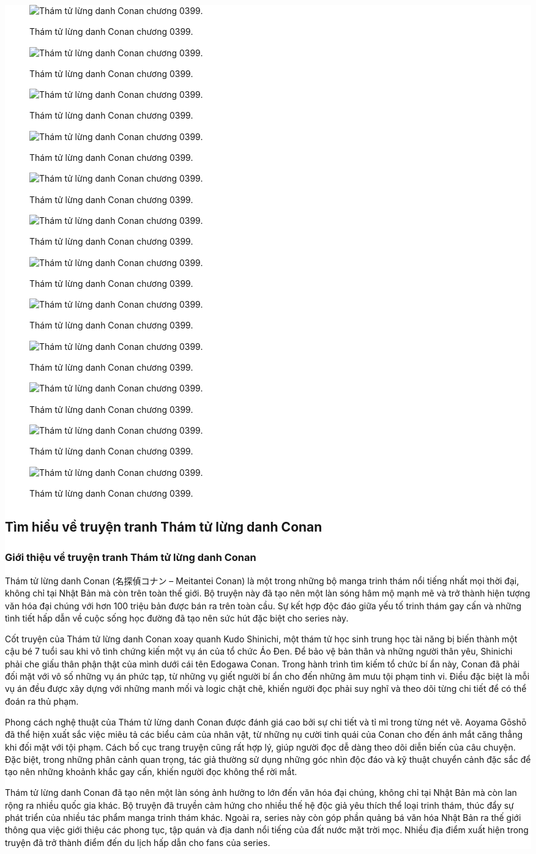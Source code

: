 <figure><img src="https://banmaixanh.vercel.app/manga/gosho-aoyama/tham-tu-lung-danh-conan/0399-07.jpg" alt="Thám tử lừng danh Conan chương 0399." title="Thám tử lừng danh Conan chương 0399." height=100% width=100%><figcaption><p>Thám tử lừng danh Conan chương 0399.</p></figcaption></figure>

<figure><img src="https://banmaixanh.vercel.app/manga/gosho-aoyama/tham-tu-lung-danh-conan/0399-08.jpg" alt="Thám tử lừng danh Conan chương 0399." title="Thám tử lừng danh Conan chương 0399." height=100% width=100%><figcaption><p>Thám tử lừng danh Conan chương 0399.</p></figcaption></figure>

<figure><img src="https://banmaixanh.vercel.app/manga/gosho-aoyama/tham-tu-lung-danh-conan/0399-09.jpg" alt="Thám tử lừng danh Conan chương 0399." title="Thám tử lừng danh Conan chương 0399." height=100% width=100%><figcaption><p>Thám tử lừng danh Conan chương 0399.</p></figcaption></figure>

<figure><img src="https://banmaixanh.vercel.app/manga/gosho-aoyama/tham-tu-lung-danh-conan/0399-10.jpg" alt="Thám tử lừng danh Conan chương 0399." title="Thám tử lừng danh Conan chương 0399." height=100% width=100%><figcaption><p>Thám tử lừng danh Conan chương 0399.</p></figcaption></figure>

<figure><img src="https://banmaixanh.vercel.app/manga/gosho-aoyama/tham-tu-lung-danh-conan/0399-11.jpg" alt="Thám tử lừng danh Conan chương 0399." title="Thám tử lừng danh Conan chương 0399." height=100% width=100%><figcaption><p>Thám tử lừng danh Conan chương 0399.</p></figcaption></figure>

<figure><img src="https://banmaixanh.vercel.app/manga/gosho-aoyama/tham-tu-lung-danh-conan/0399-12.jpg" alt="Thám tử lừng danh Conan chương 0399." title="Thám tử lừng danh Conan chương 0399." height=100% width=100%><figcaption><p>Thám tử lừng danh Conan chương 0399.</p></figcaption></figure>

<figure><img src="https://banmaixanh.vercel.app/manga/gosho-aoyama/tham-tu-lung-danh-conan/0399-13.jpg" alt="Thám tử lừng danh Conan chương 0399." title="Thám tử lừng danh Conan chương 0399." height=100% width=100%><figcaption><p>Thám tử lừng danh Conan chương 0399.</p></figcaption></figure>

<figure><img src="https://banmaixanh.vercel.app/manga/gosho-aoyama/tham-tu-lung-danh-conan/0399-14.jpg" alt="Thám tử lừng danh Conan chương 0399." title="Thám tử lừng danh Conan chương 0399." height=100% width=100%><figcaption><p>Thám tử lừng danh Conan chương 0399.</p></figcaption></figure>

<figure><img src="https://banmaixanh.vercel.app/manga/gosho-aoyama/tham-tu-lung-danh-conan/0399-15.jpg" alt="Thám tử lừng danh Conan chương 0399." title="Thám tử lừng danh Conan chương 0399." height=100% width=100%><figcaption><p>Thám tử lừng danh Conan chương 0399.</p></figcaption></figure>

<figure><img src="https://banmaixanh.vercel.app/manga/gosho-aoyama/tham-tu-lung-danh-conan/0399-16.jpg" alt="Thám tử lừng danh Conan chương 0399." title="Thám tử lừng danh Conan chương 0399." height=100% width=100%><figcaption><p>Thám tử lừng danh Conan chương 0399.</p></figcaption></figure>

<figure><img src="https://banmaixanh.vercel.app/manga/gosho-aoyama/tham-tu-lung-danh-conan/0399-17.jpg" alt="Thám tử lừng danh Conan chương 0399." title="Thám tử lừng danh Conan chương 0399." height=100% width=100%><figcaption><p>Thám tử lừng danh Conan chương 0399.</p></figcaption></figure>

<figure><img src="https://banmaixanh.vercel.app/manga/gosho-aoyama/tham-tu-lung-danh-conan/0399-18.jpg" alt="Thám tử lừng danh Conan chương 0399." title="Thám tử lừng danh Conan chương 0399." height=100% width=100%><figcaption><p>Thám tử lừng danh Conan chương 0399.</p></figcaption></figure>

## Tìm hiểu về truyện tranh Thám tử lừng danh Conan

### Giới thiệu về truyện tranh Thám tử lừng danh Conan

Thám tử lừng danh Conan (名探偵コナン – Meitantei Conan) là một trong những bộ manga trinh thám nổi tiếng nhất mọi thời đại, không chỉ tại Nhật Bản mà còn trên toàn thế giới. Bộ truyện này đã tạo nên một làn sóng hâm mộ mạnh mẽ và trở thành hiện tượng văn hóa đại chúng với hơn 100 triệu bản được bán ra trên toàn cầu. Sự kết hợp độc đáo giữa yếu tố trinh thám gay cấn và những tình tiết hấp dẫn về cuộc sống học đường đã tạo nên sức hút đặc biệt cho series này.

Cốt truyện của Thám tử lừng danh Conan xoay quanh Kudo Shinichi, một thám tử học sinh trung học tài năng bị biến thành một cậu bé 7 tuổi sau khi vô tình chứng kiến một vụ án của tổ chức Áo Đen. Để bảo vệ bản thân và những người thân yêu, Shinichi phải che giấu thân phận thật của mình dưới cái tên Edogawa Conan. Trong hành trình tìm kiếm tổ chức bí ẩn này, Conan đã phải đối mặt với vô số những vụ án phức tạp, từ những vụ giết người bí ẩn cho đến những âm mưu tội phạm tinh vi. Điều đặc biệt là mỗi vụ án đều được xây dựng với những manh mối và logic chặt chẽ, khiến người đọc phải suy nghĩ và theo dõi từng chi tiết để có thể đoán ra thủ phạm.

Phong cách nghệ thuật của Thám tử lừng danh Conan được đánh giá cao bởi sự chi tiết và tỉ mỉ trong từng nét vẽ. Aoyama Gōshō đã thể hiện xuất sắc việc miêu tả các biểu cảm của nhân vật, từ những nụ cười tinh quái của Conan cho đến ánh mắt căng thẳng khi đối mặt với tội phạm. Cách bố cục trang truyện cũng rất hợp lý, giúp người đọc dễ dàng theo dõi diễn biến của câu chuyện. Đặc biệt, trong những phân cảnh quan trọng, tác giả thường sử dụng những góc nhìn độc đáo và kỹ thuật chuyển cảnh đặc sắc để tạo nên những khoảnh khắc gay cấn, khiến người đọc không thể rời mắt.

Thám tử lừng danh Conan đã tạo nên một làn sóng ảnh hưởng to lớn đến văn hóa đại chúng, không chỉ tại Nhật Bản mà còn lan rộng ra nhiều quốc gia khác. Bộ truyện đã truyền cảm hứng cho nhiều thế hệ độc giả yêu thích thể loại trinh thám, thúc đẩy sự phát triển của nhiều tác phẩm manga trinh thám khác. Ngoài ra, series này còn góp phần quảng bá văn hóa Nhật Bản ra thế giới thông qua việc giới thiệu các phong tục, tập quán và địa danh nổi tiếng của đất nước mặt trời mọc. Nhiều địa điểm xuất hiện trong truyện đã trở thành điểm đến du lịch hấp dẫn cho fans của series.
